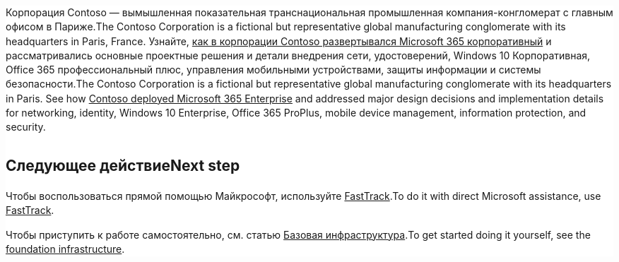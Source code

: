 <span data-ttu-id="0fb7e-221">Корпорация Contoso — вымышленная показательная транснациональная промышленная компания-конгломерат с главным офисом в Париже.</span><span class="sxs-lookup"><span data-stu-id="0fb7e-221">The Contoso Corporation is a fictional but representative global manufacturing conglomerate with its headquarters in Paris, France.</span></span> <span data-ttu-id="0fb7e-222">Узнайте, [как в корпорации Contoso развертывался Microsoft 365 корпоративный](contoso-case-study.md) и рассматривались основные проектные решения и детали внедрения сети, удостоверений, Windows 10 Корпоративная, Office 365 профессиональный плюс, управления мобильными устройствами, защиты информации и системы безопасности.</span><span class="sxs-lookup"><span data-stu-id="0fb7e-222">The Contoso Corporation is a fictional but representative global manufacturing conglomerate with its headquarters in Paris. See how [Contoso deployed Microsoft 365 Enterprise](contoso-case-study.md) and addressed major design decisions and implementation details for networking, identity, Windows 10 Enterprise, Office 365 ProPlus, mobile device management, information protection, and security.</span></span> 

## <a name="next-step"></a><span data-ttu-id="0fb7e-223">Следующее действие</span><span class="sxs-lookup"><span data-stu-id="0fb7e-223">Next step</span></span>

<span data-ttu-id="0fb7e-224">Чтобы воспользоваться прямой помощью Майкрософт, используйте [FastTrack](https://fasttrack.microsoft.com/microsoft365).</span><span class="sxs-lookup"><span data-stu-id="0fb7e-224">To do it with direct Microsoft assistance, use [FastTrack](https://fasttrack.microsoft.com/microsoft365).</span></span>

<span data-ttu-id="0fb7e-225">Чтобы приступить к работе самостоятельно, см. статью [Базовая инфраструктура](deploy-foundation-infrastructure.md).</span><span class="sxs-lookup"><span data-stu-id="0fb7e-225">To get started doing it yourself, see the [foundation infrastructure](deploy-foundation-infrastructure.md).</span></span>
